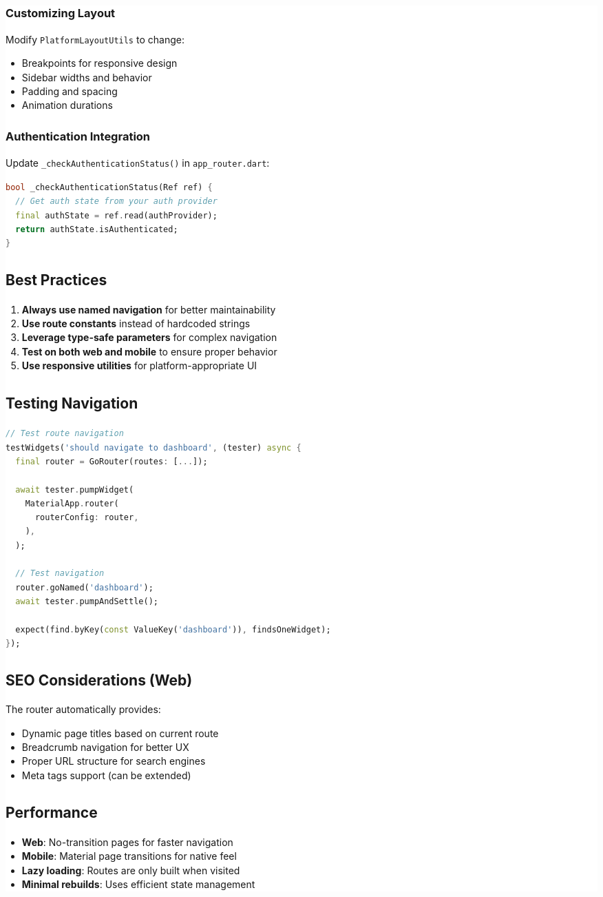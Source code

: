 ### Customizing Layout

Modify `PlatformLayoutUtils` to change:
- Breakpoints for responsive design
- Sidebar widths and behavior
- Padding and spacing
- Animation durations

### Authentication Integration

Update `_checkAuthenticationStatus()` in `app_router.dart`:

```dart
bool _checkAuthenticationStatus(Ref ref) {
  // Get auth state from your auth provider
  final authState = ref.read(authProvider);
  return authState.isAuthenticated;
}
```

## Best Practices

1. **Always use named navigation** for better maintainability
2. **Use route constants** instead of hardcoded strings  
3. **Leverage type-safe parameters** for complex navigation
4. **Test on both web and mobile** to ensure proper behavior
5. **Use responsive utilities** for platform-appropriate UI

## Testing Navigation

```dart
// Test route navigation
testWidgets('should navigate to dashboard', (tester) async {
  final router = GoRouter(routes: [...]);
  
  await tester.pumpWidget(
    MaterialApp.router(
      routerConfig: router,
    ),
  );
  
  // Test navigation
  router.goNamed('dashboard');
  await tester.pumpAndSettle();
  
  expect(find.byKey(const ValueKey('dashboard')), findsOneWidget);
});
```

## SEO Considerations (Web)

The router automatically provides:
- Dynamic page titles based on current route
- Breadcrumb navigation for better UX
- Proper URL structure for search engines
- Meta tags support (can be extended)

## Performance

- **Web**: No-transition pages for faster navigation
- **Mobile**: Material page transitions for native feel
- **Lazy loading**: Routes are only built when visited
- **Minimal rebuilds**: Uses efficient state management
